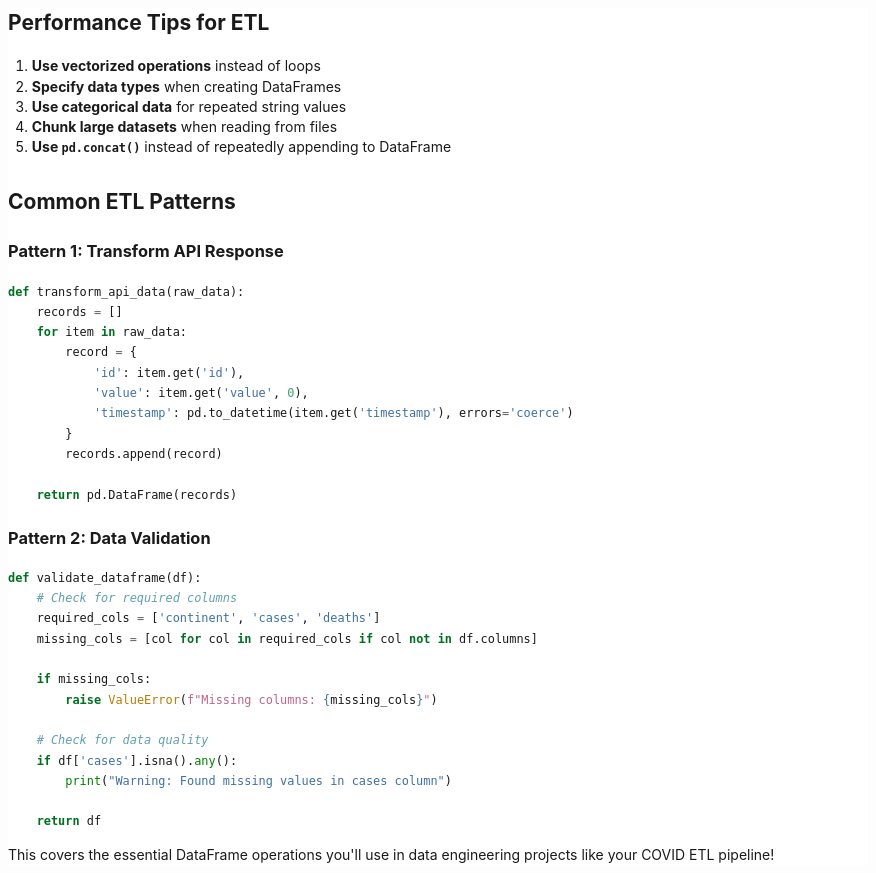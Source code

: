 ## Performance Tips for ETL

1. **Use vectorized operations** instead of loops
2. **Specify data types** when creating DataFrames
3. **Use categorical data** for repeated string values
4. **Chunk large datasets** when reading from files
5. **Use `pd.concat()`** instead of repeatedly appending to DataFrame

## Common ETL Patterns

### Pattern 1: Transform API Response
```python
def transform_api_data(raw_data):
    records = []
    for item in raw_data:
        record = {
            'id': item.get('id'),
            'value': item.get('value', 0),
            'timestamp': pd.to_datetime(item.get('timestamp'), errors='coerce')
        }
        records.append(record)
    
    return pd.DataFrame(records)
```

### Pattern 2: Data Validation
```python
def validate_dataframe(df):
    # Check for required columns
    required_cols = ['continent', 'cases', 'deaths']
    missing_cols = [col for col in required_cols if col not in df.columns]
    
    if missing_cols:
        raise ValueError(f"Missing columns: {missing_cols}")
    
    # Check for data quality
    if df['cases'].isna().any():
        print("Warning: Found missing values in cases column")
    
    return df
```

This covers the essential DataFrame operations you'll use in data engineering projects like your COVID ETL pipeline!
